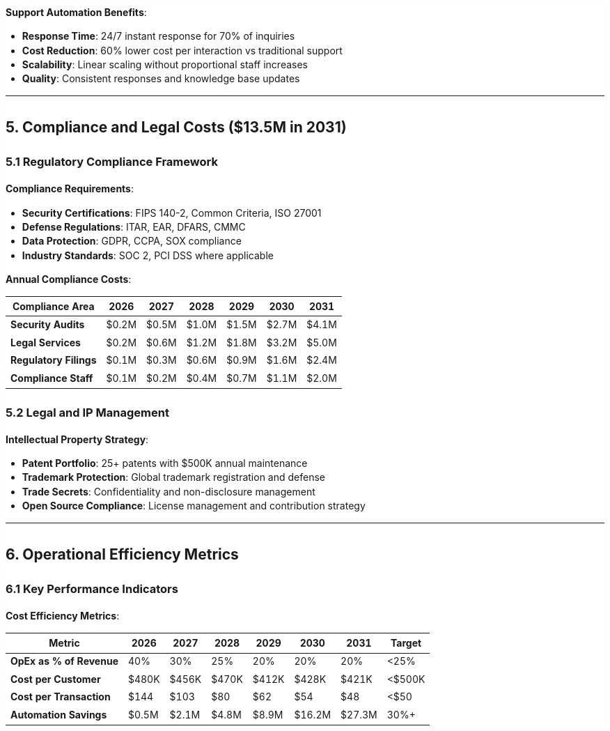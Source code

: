 **Support Automation Benefits**:

- **Response Time**: 24/7 instant response for 70% of inquiries
- **Cost Reduction**: 60% lower cost per interaction vs traditional support
- **Scalability**: Linear scaling without proportional staff increases
- **Quality**: Consistent responses and knowledge base updates

---

## 5. Compliance and Legal Costs ($13.5M in 2031)

### 5.1 Regulatory Compliance Framework

**Compliance Requirements**:

- **Security Certifications**: FIPS 140-2, Common Criteria, ISO 27001
- **Defense Regulations**: ITAR, EAR, DFARS, CMMC
- **Data Protection**: GDPR, CCPA, SOX compliance
- **Industry Standards**: SOC 2, PCI DSS where applicable

**Annual Compliance Costs**:

| **Compliance Area**    | **2026** | **2027** | **2028** | **2029** | **2030** | **2031** |
| ---------------------- | -------- | -------- | -------- | -------- | -------- | -------- |
| **Security Audits**    | $0.2M    | $0.5M    | $1.0M    | $1.5M    | $2.7M    | $4.1M    |
| **Legal Services**     | $0.2M    | $0.6M    | $1.2M    | $1.8M    | $3.2M    | $5.0M    |
| **Regulatory Filings** | $0.1M    | $0.3M    | $0.6M    | $0.9M    | $1.6M    | $2.4M    |
| **Compliance Staff**   | $0.1M    | $0.2M    | $0.4M    | $0.7M    | $1.1M    | $2.0M    |

### 5.2 Legal and IP Management

**Intellectual Property Strategy**:

- **Patent Portfolio**: 25+ patents with $500K annual maintenance
- **Trademark Protection**: Global trademark registration and defense
- **Trade Secrets**: Confidentiality and non-disclosure management
- **Open Source Compliance**: License management and contribution strategy

---

## 6. Operational Efficiency Metrics

### 6.1 Key Performance Indicators

**Cost Efficiency Metrics**:

| **Metric**               | **2026** | **2027** | **2028** | **2029** | **2030** | **2031** | **Target** |
| ------------------------ | -------- | -------- | -------- | -------- | -------- | -------- | ---------- |
| **OpEx as % of Revenue** | 40%      | 30%      | 25%      | 20%      | 20%      | 20%      | &lt;25%    |
| **Cost per Customer**    | $480K    | $456K    | $470K    | $412K    | $428K    | $421K    | &lt;$500K  |
| **Cost per Transaction** | $144     | $103     | $80      | $62      | $54      | $48      | &lt;$50    |
| **Automation Savings**   | $0.5M    | $2.1M    | $4.8M    | $8.9M    | $16.2M   | $27.3M   | 30%+       |

